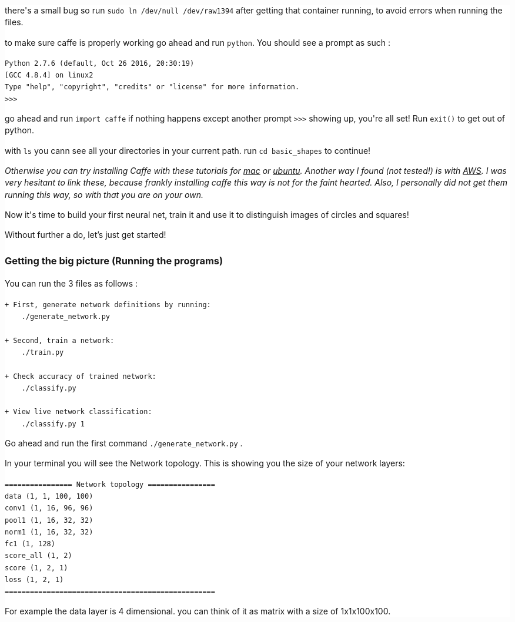 there's a small bug so run `sudo ln /dev/null /dev/raw1394` after getting that container running, to avoid errors when running the files. 

to make sure caffe is properly working go ahead and run `python`. You should see a prompt as such : 

```
Python 2.7.6 (default, Oct 26 2016, 20:30:19) 
[GCC 4.8.4] on linux2
Type "help", "copyright", "credits" or "license" for more information.
>>> 
```

go ahead and run `import caffe` if nothing happens except another prompt `>>>`  showing up, you're all set! Run `exit()` to get out of python.

with `ls` you cann see all your directories in your current path. run `cd basic_shapes` to continue! 

*Otherwise you can try installing Caffe with these tutorials for [mac](http://christopher5106.github.io/big/data/2015/07/16/deep-learning-install-caffe-cudnn-cuda-for-digits-python-on-mac-osx.html) or [ubuntu](http://christopher5106.github.io/big/data/2015/07/16/deep-learning-install-caffe-cudnn-cuda-for-digits-python-on-ubuntu-14-04.html). Another way I found (not tested!) is with [AWS](https://github.com/adilmoujahid/deeplearning-cats-dogs-tutorial/blob/master/aws-ec2-setup.md). I was very hesitant to link these, because frankly installing caffe this way is not for the faint hearted. Also, I personally did not get them running this way, so with that you are on your own.*

Now it's time to build your first neural net, train it and use it to distinguish images of circles and squares!

Without further a do, let’s just get started!

### Getting the big picture (Running the programs)

You can run the 3 files as follows :

```
+ First, generate network definitions by running:
    ./generate_network.py

+ Second, train a network:
    ./train.py

+ Check accuracy of trained network:
    ./classify.py

+ View live network classification:
    ./classify.py 1
```

Go ahead and run the first command `./generate_network.py` .

In your terminal you will see the Network topology. This is showing you the size of your network layers: 

```
================ Network topology ================
data (1, 1, 100, 100)
conv1 (1, 16, 96, 96)
pool1 (1, 16, 32, 32)
norm1 (1, 16, 32, 32)
fc1 (1, 128)
score_all (1, 2)
score (1, 2, 1)
loss (1, 2, 1)
==================================================
```
For example the data layer is 4 dimensional. you can think of it as matrix with a size of 1x1x100x100.
